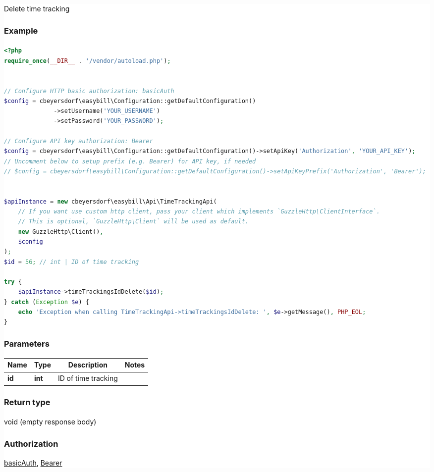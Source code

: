 Delete time tracking

### Example

```php
<?php
require_once(__DIR__ . '/vendor/autoload.php');


// Configure HTTP basic authorization: basicAuth
$config = cbeyersdorf\easybill\Configuration::getDefaultConfiguration()
              ->setUsername('YOUR_USERNAME')
              ->setPassword('YOUR_PASSWORD');

// Configure API key authorization: Bearer
$config = cbeyersdorf\easybill\Configuration::getDefaultConfiguration()->setApiKey('Authorization', 'YOUR_API_KEY');
// Uncomment below to setup prefix (e.g. Bearer) for API key, if needed
// $config = cbeyersdorf\easybill\Configuration::getDefaultConfiguration()->setApiKeyPrefix('Authorization', 'Bearer');


$apiInstance = new cbeyersdorf\easybill\Api\TimeTrackingApi(
    // If you want use custom http client, pass your client which implements `GuzzleHttp\ClientInterface`.
    // This is optional, `GuzzleHttp\Client` will be used as default.
    new GuzzleHttp\Client(),
    $config
);
$id = 56; // int | ID of time tracking

try {
    $apiInstance->timeTrackingsIdDelete($id);
} catch (Exception $e) {
    echo 'Exception when calling TimeTrackingApi->timeTrackingsIdDelete: ', $e->getMessage(), PHP_EOL;
}
```

### Parameters

| Name | Type | Description  | Notes |
| ------------- | ------------- | ------------- | ------------- |
| **id** | **int**| ID of time tracking | |

### Return type

void (empty response body)

### Authorization

[basicAuth](../../README.md#basicAuth), [Bearer](../../README.md#Bearer)
